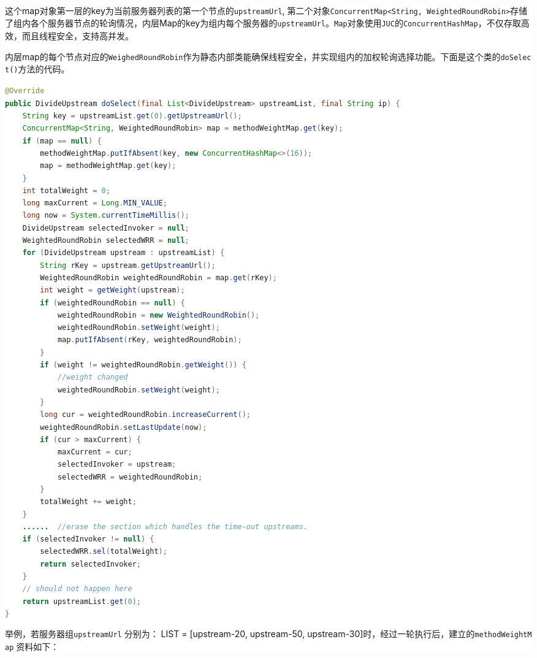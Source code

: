 这个map对象第一层的key为当前服务器列表的第一个节点的`upstreamUrl`,  第二个对象`ConcurrentMap<String, WeightedRoundRobin>`存储了组内各个服务器节点的轮询情况，内层Map的key为组内每个服务器的`upstreamUrl`。`Map`对象使用`JUC`的`ConcurrentHashMap`，不仅存取高效，而且线程安全，支持高并发。

内层map的每个节点对应的`WeighedRoundRobin`作为静态内部类能确保线程安全，并实现组内的加权轮询选择功能。下面是这个类的`doSelect()`方法的代码。

```java
@Override
public DivideUpstream doSelect(final List<DivideUpstream> upstreamList, final String ip) {
    String key = upstreamList.get(0).getUpstreamUrl();
    ConcurrentMap<String, WeightedRoundRobin> map = methodWeightMap.get(key);
    if (map == null) {
        methodWeightMap.putIfAbsent(key, new ConcurrentHashMap<>(16));
        map = methodWeightMap.get(key);
    }
    int totalWeight = 0;
    long maxCurrent = Long.MIN_VALUE;
    long now = System.currentTimeMillis();
    DivideUpstream selectedInvoker = null;
    WeightedRoundRobin selectedWRR = null;
    for (DivideUpstream upstream : upstreamList) {
        String rKey = upstream.getUpstreamUrl();
        WeightedRoundRobin weightedRoundRobin = map.get(rKey);
        int weight = getWeight(upstream);
        if (weightedRoundRobin == null) {
            weightedRoundRobin = new WeightedRoundRobin();
            weightedRoundRobin.setWeight(weight);
            map.putIfAbsent(rKey, weightedRoundRobin);
        }
        if (weight != weightedRoundRobin.getWeight()) {
            //weight changed
            weightedRoundRobin.setWeight(weight);
        }
        long cur = weightedRoundRobin.increaseCurrent();
        weightedRoundRobin.setLastUpdate(now);
        if (cur > maxCurrent) {
            maxCurrent = cur;
            selectedInvoker = upstream;
            selectedWRR = weightedRoundRobin;
        }
        totalWeight += weight;
    }
    ......  //erase the section which handles the time-out upstreams. 
    if (selectedInvoker != null) {
        selectedWRR.sel(totalWeight);
        return selectedInvoker;
    }
    // should not happen here
    return upstreamList.get(0);
}
```

举例，若服务器组`upstreamUrl` 分别为： LIST = [upstream-20, upstream-50, upstream-30]时，经过一轮执行后，建立的`methodWeightMap` 资料如下：

